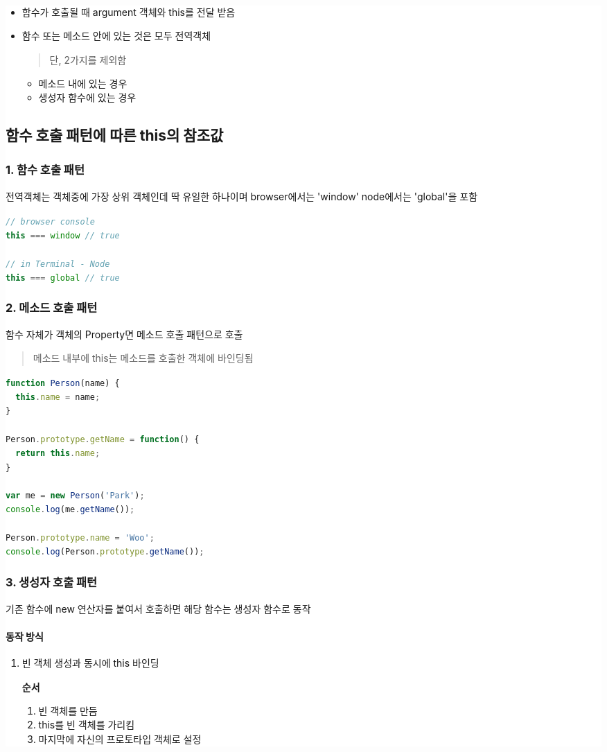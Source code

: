 - 함수가 호출될 때 argument 객체와 this를 전달 받음

- 함수 또는 메소드 안에 있는 것은 모두 전역객체

  > 단, 2가지를 제외함 

  - 메소드 내에 있는 경우
  - 생성자 함수에 있는 경우

## 함수 호출 패턴에 따른 this의 참조값

### 1. 함수 호출 패턴

전역객체는 객체중에 가장 상위 객체인데 딱 유일한 하나이며 browser에서는 'window' node에서는 'global'을 포함

```javascript
// browser console
this === window // true

// in Terminal - Node
this === global // true
```

### 2. 메소드 호출 패턴

함수 자체가 객체의 Property면 메소드 호출 패턴으로 호출

> 메소드 내부에 this는 메소드를 호출한 객체에 바인딩됨

```javascript
function Person(name) {
  this.name = name;
}

Person.prototype.getName = function() {
  return this.name;
}

var me = new Person('Park');
console.log(me.getName());

Person.prototype.name = 'Woo';
console.log(Person.prototype.getName());
```

### 3. 생성자 호출 패턴

기존 함수에 new 연산자를 붙여서 호출하면 해당 함수는 생성자 함수로 동작

#### 동작 방식

1. 빈 객체 생성과 동시에 this 바인딩

   **순서**

   1. 빈 객체를 만듬
   2. this를 빈 객체를 가리킴
   3. 마지막에 자신의 프로토타입 객체로 설정
